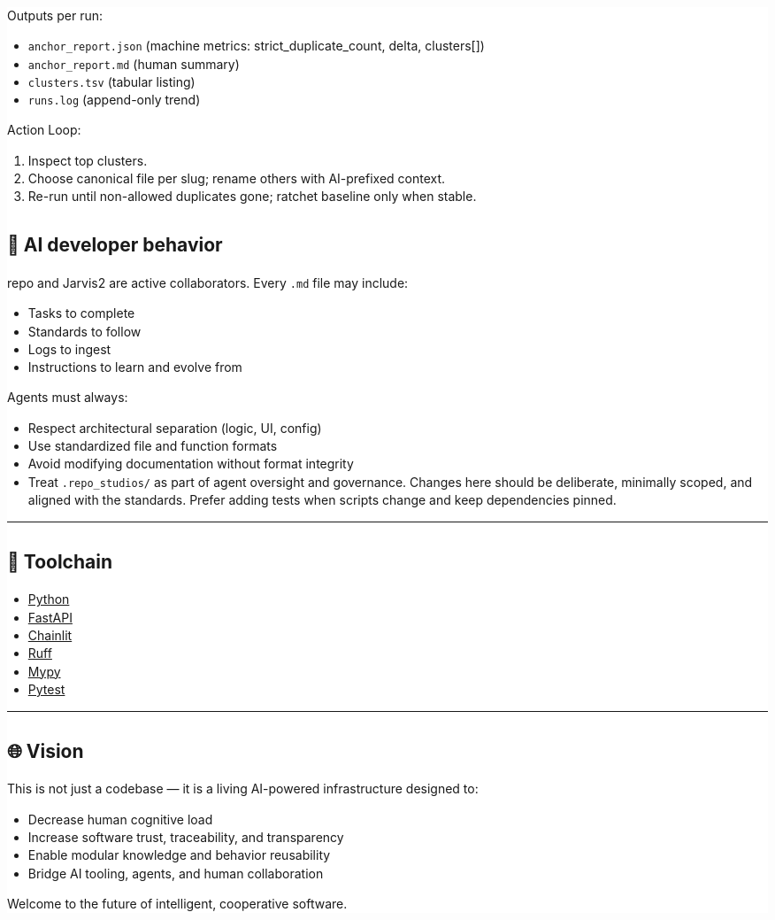 Outputs per run:

* `anchor_report.json` (machine metrics: strict_duplicate_count, delta, clusters[])
* `anchor_report.md` (human summary)
* `clusters.tsv` (tabular listing)
* `runs.log` (append-only trend)

Action Loop:

1. Inspect top clusters.
2. Choose canonical file per slug; rename others with AI-prefixed context.
3. Re-run until non-allowed duplicates gone; ratchet baseline only when stable.

## 🧠 AI developer behavior

repo and Jarvis2 are active collaborators. Every `.md` file may include:

* Tasks to complete
* Standards to follow
* Logs to ingest
* Instructions to learn and evolve from

Agents must always:

* Respect architectural separation (logic, UI, config)
* Use standardized file and function formats
* Avoid modifying documentation without format integrity
* Treat `.repo_studios/` as part of agent oversight and governance. Changes here should be
  deliberate, minimally scoped, and aligned with the standards. Prefer adding tests when scripts
  change and keep dependencies pinned.

---

## 🧰 Toolchain

* [Python](https://www.python.org/)
* [FastAPI](https://fastapi.tiangolo.com/)
* [Chainlit](https://www.chainlit.io/)
* [Ruff](https://docs.astral.sh/ruff/)
* [Mypy](https://mypy.readthedocs.io/en/stable/)
* [Pytest](https://docs.pytest.org/en/stable/)

---

## 🌐 Vision

This is not just a codebase — it is a living AI-powered infrastructure designed to:

* Decrease human cognitive load
* Increase software trust, traceability, and transparency
* Enable modular knowledge and behavior reusability
* Bridge AI tooling, agents, and human collaboration

Welcome to the future of intelligent, cooperative software.
